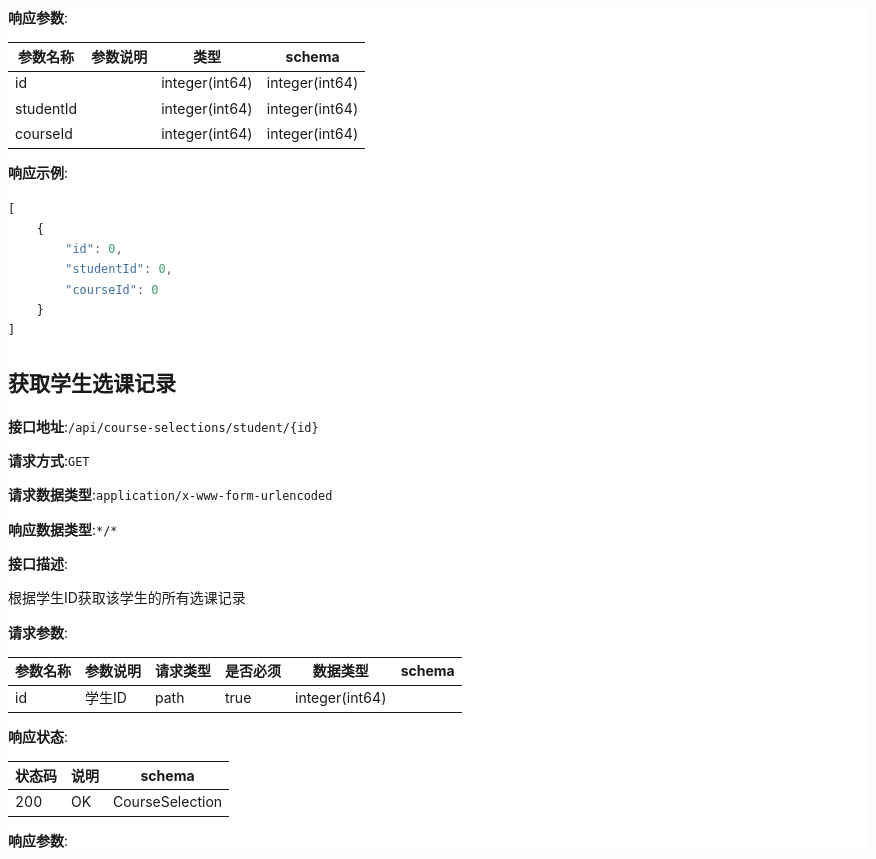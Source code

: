 
**响应参数**:


| 参数名称 | 参数说明 | 类型 | schema |
| -------- | -------- | ----- |----- | 
|id||integer(int64)|integer(int64)|
|studentId||integer(int64)|integer(int64)|
|courseId||integer(int64)|integer(int64)|


**响应示例**:
```javascript
[
	{
		"id": 0,
		"studentId": 0,
		"courseId": 0
	}
]
```


## 获取学生选课记录


**接口地址**:`/api/course-selections/student/{id}`


**请求方式**:`GET`


**请求数据类型**:`application/x-www-form-urlencoded`


**响应数据类型**:`*/*`


**接口描述**:<p>根据学生ID获取该学生的所有选课记录</p>



**请求参数**:


| 参数名称 | 参数说明 | 请求类型    | 是否必须 | 数据类型 | schema |
| -------- | -------- | ----- | -------- | -------- | ------ |
|id|学生ID|path|true|integer(int64)||


**响应状态**:


| 状态码 | 说明 | schema |
| -------- | -------- | ----- | 
|200|OK|CourseSelection|


**响应参数**:
